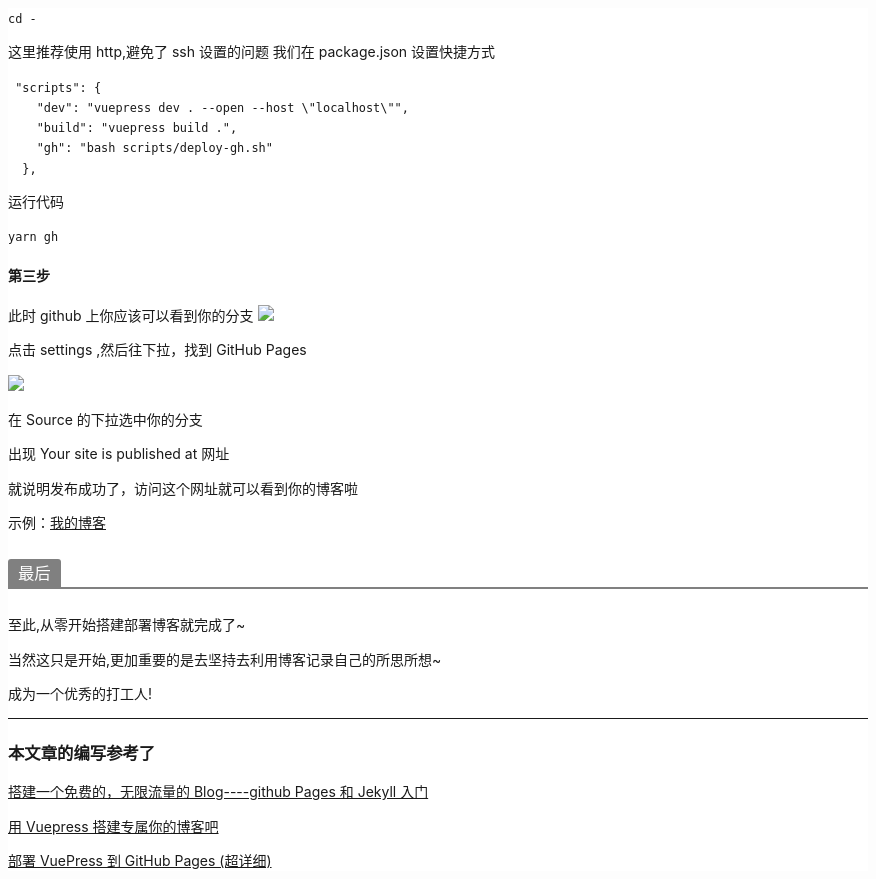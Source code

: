 ```
cd -
```

这里推荐使用 http,避免了 ssh 设置的问题
我们在 package.json 设置快捷方式

```
 "scripts": {
    "dev": "vuepress dev . --open --host \"localhost\"",
    "build": "vuepress build .",
    "gh": "bash scripts/deploy-gh.sh"
  },
```

运行代码

```
yarn gh
```

#### 第三步

此时 github 上你应该可以看到你的分支
![](https://p9-juejin.byteimg.com/tos-cn-i-k3u1fbpfcp/68eab3c1c4344fe882cf3132f41e7e3c~tplv-k3u1fbpfcp-watermark.image)

点击 settings ,然后往下拉，找到 GitHub Pages

![](https://p3-juejin.byteimg.com/tos-cn-i-k3u1fbpfcp/3eeb6ecdf09d4ec2af446231b93c0a09~tplv-k3u1fbpfcp-watermark.image)

在 Source 的下拉选中你的分支

出现 Your site is published at 网址

就说明发布成功了，访问这个网址就可以看到你的博客啦

示例：[我的博客](https://wangxifa.github.io/waw/)

<h3 style="color: inherit;line-height: inherit;padding: 0px; margin: 1.6em 0px;font-weight: bold;border-bottom: 2px solid rgb(128, 128, 128);">
	<span style="font-size: inherit; line-height: inherit; margin: 0px; display: inline-block; font-weight: normal; background: rgb(128, 128, 128); color: rgb(255, 255, 255); padding: 3px 10px 1px; border-top-right-radius: 3px; border-top-left-radius: 3px; margin-right: 3px;">
	最后
	</span>
</h3>

至此,从零开始搭建部署博客就完成了~

当然这只是开始,更加重要的是去坚持去利用博客记录自己的所思所想~

成为一个优秀的打工人!

---

### 本文章的编写参考了

[搭建一个免费的，无限流量的 Blog----github Pages 和 Jekyll 入门](http://www.ruanyifeng.com/blog/2012/08/blogging_with_jekyll.html)

[用 Vuepress 搭建专属你的博客吧](https://segmentfault.com/a/1190000019734486)

[部署 VuePress 到 GitHub Pages (超详细)](https://www.jianshu.com/p/1f199ee49e4c)
